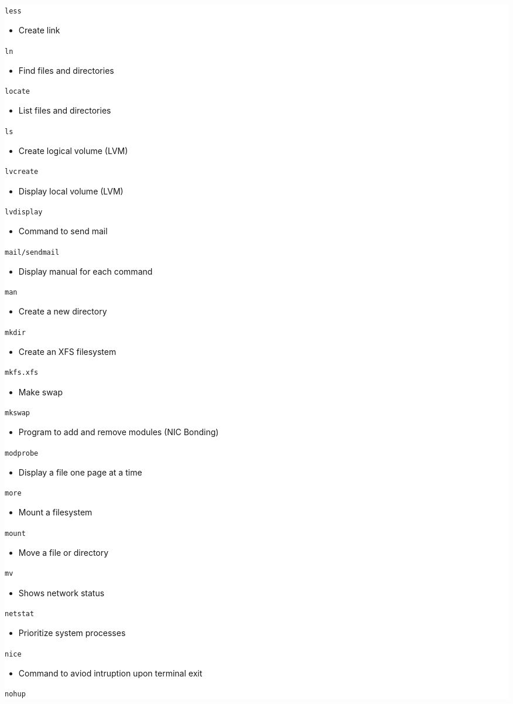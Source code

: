 ```
less
```
* Create link 
```
ln
```
* Find files and directories 
```
locate
```
* List files and directories 
```
ls
```
* Create logical volume (LVM) 
```
lvcreate
```
* Display local volume (LVM) 
```
lvdisplay
```
* Command to send mail 
```
mail/sendmail
```
* Display manual for each command 
```
man
```
* Create a new directory 
```
mkdir
```
* Create an XFS filesystem
```
mkfs.xfs
``` 
* Make swap
```
mkswap
``` 
* Program to add and remove modules (NIC Bonding) 
```
modprobe
```
* Display a file one page at a time 
```
more
```
* Mount a filesystem 
```
mount
```
* Move a file or directory 
```
mv
```
* Shows network status 
```
netstat
```
* Prioritize system processes
```
nice
``` 
* Command to aviod intruption upon terminal exit 
```
nohup
```